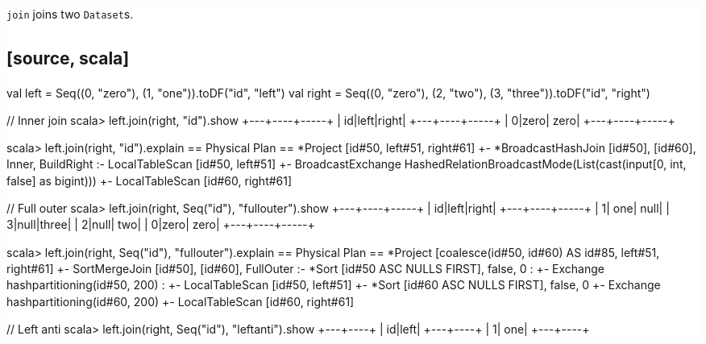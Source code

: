 `join` joins two ``Dataset``s.

[source, scala]
----
val left = Seq((0, "zero"), (1, "one")).toDF("id", "left")
val right = Seq((0, "zero"), (2, "two"), (3, "three")).toDF("id", "right")

// Inner join
scala> left.join(right, "id").show
+---+----+-----+
| id|left|right|
+---+----+-----+
|  0|zero| zero|
+---+----+-----+

scala> left.join(right, "id").explain
== Physical Plan ==
*Project [id#50, left#51, right#61]
+- *BroadcastHashJoin [id#50], [id#60], Inner, BuildRight
   :- LocalTableScan [id#50, left#51]
   +- BroadcastExchange HashedRelationBroadcastMode(List(cast(input[0, int, false] as bigint)))
      +- LocalTableScan [id#60, right#61]

// Full outer
scala> left.join(right, Seq("id"), "fullouter").show
+---+----+-----+
| id|left|right|
+---+----+-----+
|  1| one| null|
|  3|null|three|
|  2|null|  two|
|  0|zero| zero|
+---+----+-----+

scala> left.join(right, Seq("id"), "fullouter").explain
== Physical Plan ==
*Project [coalesce(id#50, id#60) AS id#85, left#51, right#61]
+- SortMergeJoin [id#50], [id#60], FullOuter
   :- *Sort [id#50 ASC NULLS FIRST], false, 0
   :  +- Exchange hashpartitioning(id#50, 200)
   :     +- LocalTableScan [id#50, left#51]
   +- *Sort [id#60 ASC NULLS FIRST], false, 0
      +- Exchange hashpartitioning(id#60, 200)
         +- LocalTableScan [id#60, right#61]

// Left anti
scala> left.join(right, Seq("id"), "leftanti").show
+---+----+
| id|left|
+---+----+
|  1| one|
+---+----+
